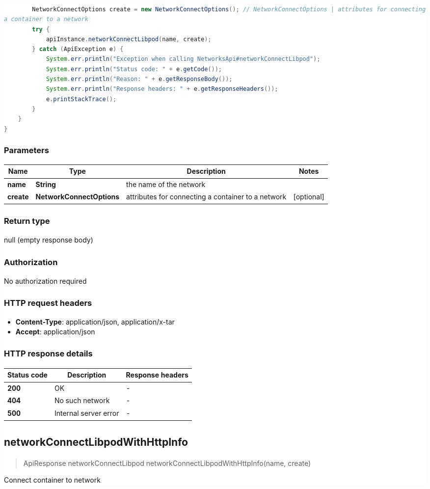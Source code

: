 ```java
        NetworkConnectOptions create = new NetworkConnectOptions(); // NetworkConnectOptions | attributes for connecting a container to a network
        try {
            apiInstance.networkConnectLibpod(name, create);
        } catch (ApiException e) {
            System.err.println("Exception when calling NetworksApi#networkConnectLibpod");
            System.err.println("Status code: " + e.getCode());
            System.err.println("Reason: " + e.getResponseBody());
            System.err.println("Response headers: " + e.getResponseHeaders());
            e.printStackTrace();
        }
    }
}
```

### Parameters


| Name | Type | Description  | Notes |
|------------- | ------------- | ------------- | -------------|
| **name** | **String**| the name of the network | |
| **create** | **NetworkConnectOptions**| attributes for connecting a container to a network | [optional] |

### Return type


null (empty response body)

### Authorization

No authorization required

### HTTP request headers

- **Content-Type**: application/json, application/x-tar
- **Accept**: application/json

### HTTP response details
| Status code | Description | Response headers |
|-------------|-------------|------------------|
| **200** | OK |  -  |
| **404** | No such network |  -  |
| **500** | Internal server error |  -  |

## networkConnectLibpodWithHttpInfo

> ApiResponse<Void> networkConnectLibpod networkConnectLibpodWithHttpInfo(name, create)

Connect container to network
